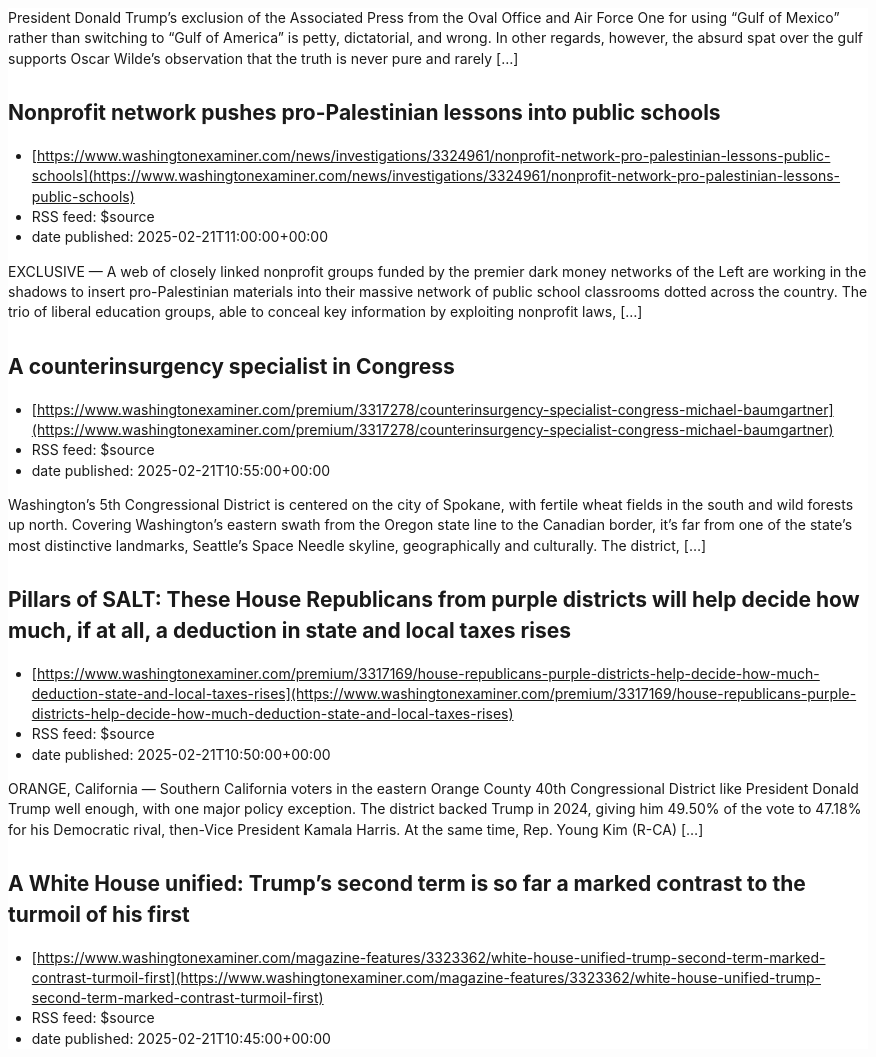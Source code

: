 President Donald Trump’s exclusion of the Associated Press from the Oval Office and Air Force One for using “Gulf of Mexico” rather than switching to “Gulf of America” is petty, dictatorial, and wrong. In other regards, however, the absurd spat over the gulf supports Oscar Wilde’s observation that the truth is never pure and rarely [&#8230;]

## Nonprofit network pushes pro-Palestinian lessons into public schools
 - [https://www.washingtonexaminer.com/news/investigations/3324961/nonprofit-network-pro-palestinian-lessons-public-schools](https://www.washingtonexaminer.com/news/investigations/3324961/nonprofit-network-pro-palestinian-lessons-public-schools)
 - RSS feed: $source
 - date published: 2025-02-21T11:00:00+00:00

EXCLUSIVE — A web of closely linked nonprofit groups funded by the premier dark money networks of the Left are working in the shadows to insert pro-Palestinian materials into their massive network of public school classrooms dotted across the country. The trio of liberal education groups, able to conceal key information by exploiting nonprofit laws, [&#8230;]

## A counterinsurgency specialist in Congress
 - [https://www.washingtonexaminer.com/premium/3317278/counterinsurgency-specialist-congress-michael-baumgartner](https://www.washingtonexaminer.com/premium/3317278/counterinsurgency-specialist-congress-michael-baumgartner)
 - RSS feed: $source
 - date published: 2025-02-21T10:55:00+00:00

Washington’s 5th Congressional District is centered on the city of Spokane, with fertile wheat fields in the south and wild forests up north. Covering Washington’s eastern swath from the Oregon state line to the Canadian border, it’s far from one of the state’s most distinctive landmarks, Seattle’s Space Needle skyline, geographically and culturally. The district, [&#8230;]

## Pillars of SALT: These House Republicans from purple districts will help decide how much, if at all, a deduction in state and local taxes rises
 - [https://www.washingtonexaminer.com/premium/3317169/house-republicans-purple-districts-help-decide-how-much-deduction-state-and-local-taxes-rises](https://www.washingtonexaminer.com/premium/3317169/house-republicans-purple-districts-help-decide-how-much-deduction-state-and-local-taxes-rises)
 - RSS feed: $source
 - date published: 2025-02-21T10:50:00+00:00

ORANGE, California — Southern California voters in the eastern Orange County 40th Congressional District like President Donald Trump well enough, with one major policy exception. The district backed Trump in 2024, giving him 49.50% of the vote to 47.18% for his Democratic rival, then-Vice President Kamala Harris. At the same time, Rep. Young Kim (R-CA) [&#8230;]

## A White House unified: Trump’s second term is so far a marked contrast to the turmoil of his first
 - [https://www.washingtonexaminer.com/magazine-features/3323362/white-house-unified-trump-second-term-marked-contrast-turmoil-first](https://www.washingtonexaminer.com/magazine-features/3323362/white-house-unified-trump-second-term-marked-contrast-turmoil-first)
 - RSS feed: $source
 - date published: 2025-02-21T10:45:00+00:00

